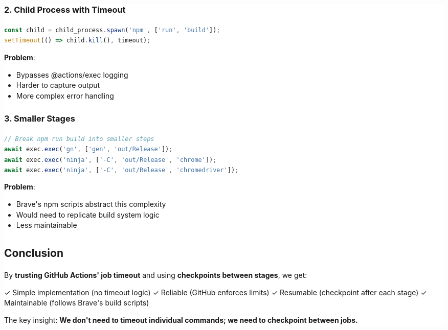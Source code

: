 ### 2. Child Process with Timeout
```javascript
const child = child_process.spawn('npm', ['run', 'build']);
setTimeout(() => child.kill(), timeout);
```

**Problem**:
- Bypasses @actions/exec logging
- Harder to capture output
- More complex error handling

### 3. Smaller Stages
```javascript
// Break npm run build into smaller steps
await exec.exec('gn', ['gen', 'out/Release']);
await exec.exec('ninja', ['-C', 'out/Release', 'chrome']);
await exec.exec('ninja', ['-C', 'out/Release', 'chromedriver']);
```

**Problem**:
- Brave's npm scripts abstract this complexity
- Would need to replicate build system logic
- Less maintainable

## Conclusion

By **trusting GitHub Actions' job timeout** and using **checkpoints between stages**, we get:

✓ Simple implementation (no timeout logic)
✓ Reliable (GitHub enforces limits)
✓ Resumable (checkpoint after each stage)
✓ Maintainable (follows Brave's build scripts)

The key insight: **We don't need to timeout individual commands; we need to checkpoint between jobs.**



